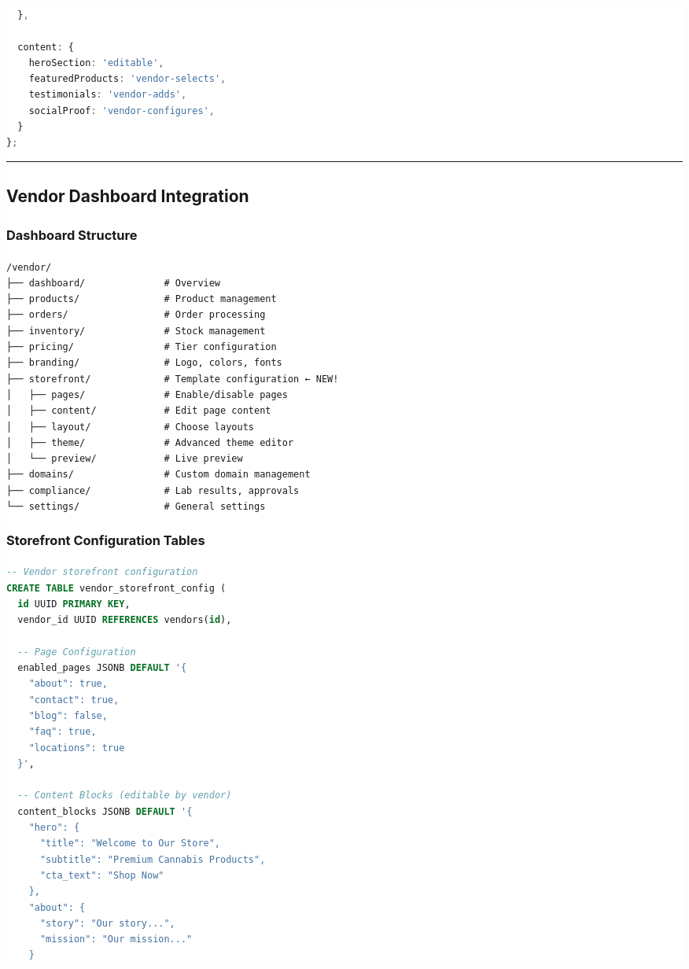 ```typescript
  },
  
  content: {
    heroSection: 'editable',
    featuredProducts: 'vendor-selects',
    testimonials: 'vendor-adds',
    socialProof: 'vendor-configures',
  }
};
```

---

## Vendor Dashboard Integration

### Dashboard Structure

```
/vendor/
├── dashboard/              # Overview
├── products/               # Product management
├── orders/                 # Order processing
├── inventory/              # Stock management
├── pricing/                # Tier configuration
├── branding/               # Logo, colors, fonts
├── storefront/             # Template configuration ← NEW!
│   ├── pages/              # Enable/disable pages
│   ├── content/            # Edit page content
│   ├── layout/             # Choose layouts
│   ├── theme/              # Advanced theme editor
│   └── preview/            # Live preview
├── domains/                # Custom domain management
├── compliance/             # Lab results, approvals
└── settings/               # General settings
```

### Storefront Configuration Tables

```sql
-- Vendor storefront configuration
CREATE TABLE vendor_storefront_config (
  id UUID PRIMARY KEY,
  vendor_id UUID REFERENCES vendors(id),
  
  -- Page Configuration
  enabled_pages JSONB DEFAULT '{
    "about": true,
    "contact": true,
    "blog": false,
    "faq": true,
    "locations": true
  }',
  
  -- Content Blocks (editable by vendor)
  content_blocks JSONB DEFAULT '{
    "hero": {
      "title": "Welcome to Our Store",
      "subtitle": "Premium Cannabis Products",
      "cta_text": "Shop Now"
    },
    "about": {
      "story": "Our story...",
      "mission": "Our mission..."
    }
```